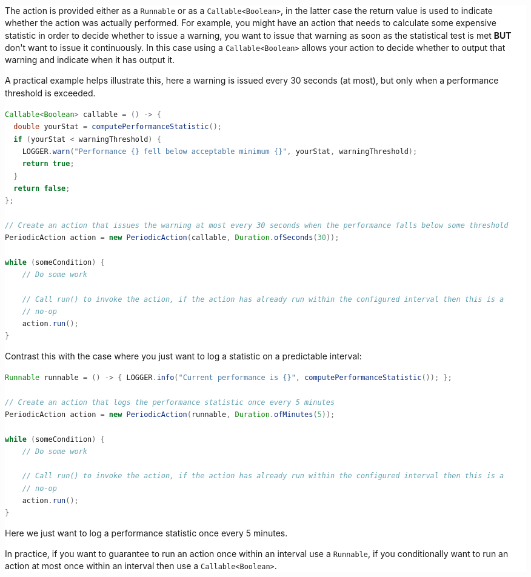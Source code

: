 The action is provided either as a `Runnable` or as a `Callable<Boolean>`, in the latter case the return value is used
to indicate whether the action was actually performed.  For example, you might have an action that needs to calculate
some expensive statistic in order to decide whether to issue a warning, you want to issue that warning as soon as the
statistical test is met **BUT** don't want to issue it continuously.  In this case using a `Callable<Boolean>` allows
your action to decide whether to output that warning and indicate when it has output it.

A practical example helps illustrate this, here a warning is issued every 30 seconds (at most), but only when a
performance threshold is exceeded.

```java
Callable<Boolean> callable = () -> {
  double yourStat = computePerformanceStatistic();
  if (yourStat < warningThreshold) {
    LOGGER.warn("Performance {} fell below acceptable minimum {}", yourStat, warningThreshold);
    return true;
  }
  return false;
};

// Create an action that issues the warning at most every 30 seconds when the performance falls below some threshold
PeriodicAction action = new PeriodicAction(callable, Duration.ofSeconds(30));

while (someCondition) {
    // Do some work

    // Call run() to invoke the action, if the action has already run within the configured interval then this is a
    // no-op
    action.run();
}
```

Contrast this with the case where you just want to log a statistic on a predictable interval:

```java
Runnable runnable = () -> { LOGGER.info("Current performance is {}", computePerformanceStatistic()); };

// Create an action that logs the performance statistic once every 5 minutes
PeriodicAction action = new PeriodicAction(runnable, Duration.ofMinutes(5));

while (someCondition) {
    // Do some work

    // Call run() to invoke the action, if the action has already run within the configured interval then this is a
    // no-op
    action.run();
}
```
Here we just want to log a performance statistic once every 5 minutes.

In practice, if you want to guarantee to run an action once within an interval use a `Runnable`, if you conditionally
want to run an action at most once within an interval then use a `Callable<Boolean>`.

